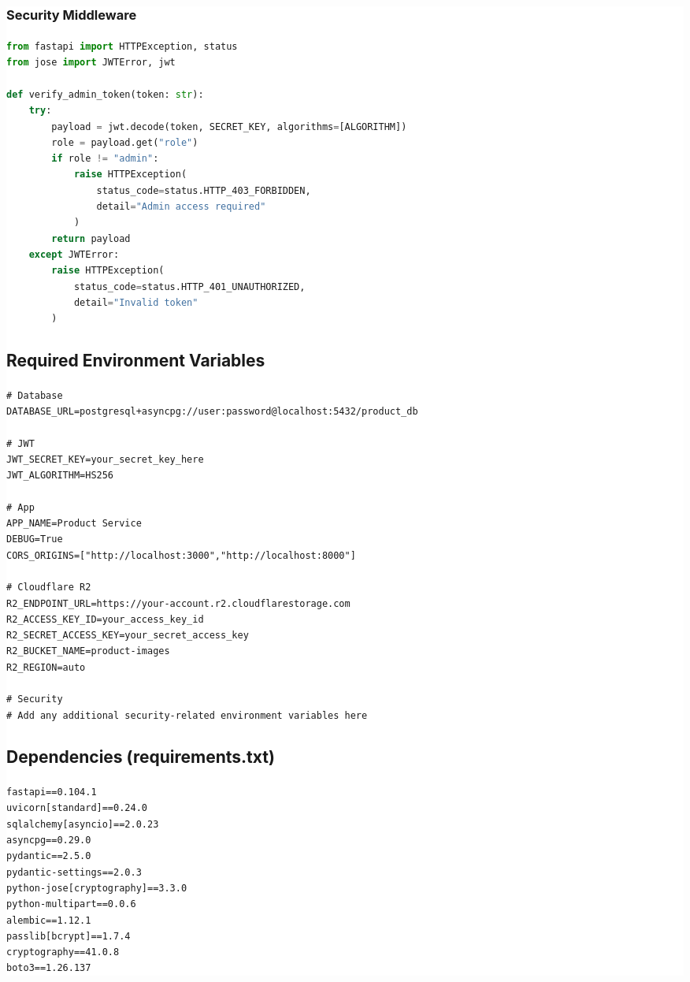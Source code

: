 ### Security Middleware
```python
from fastapi import HTTPException, status
from jose import JWTError, jwt

def verify_admin_token(token: str):
    try:
        payload = jwt.decode(token, SECRET_KEY, algorithms=[ALGORITHM])
        role = payload.get("role")
        if role != "admin":
            raise HTTPException(
                status_code=status.HTTP_403_FORBIDDEN,
                detail="Admin access required"
            )
        return payload
    except JWTError:
        raise HTTPException(
            status_code=status.HTTP_401_UNAUTHORIZED,
            detail="Invalid token"
        )
```

## Required Environment Variables

```env
# Database
DATABASE_URL=postgresql+asyncpg://user:password@localhost:5432/product_db

# JWT
JWT_SECRET_KEY=your_secret_key_here
JWT_ALGORITHM=HS256

# App
APP_NAME=Product Service
DEBUG=True
CORS_ORIGINS=["http://localhost:3000","http://localhost:8000"]

# Cloudflare R2
R2_ENDPOINT_URL=https://your-account.r2.cloudflarestorage.com
R2_ACCESS_KEY_ID=your_access_key_id
R2_SECRET_ACCESS_KEY=your_secret_access_key
R2_BUCKET_NAME=product-images
R2_REGION=auto

# Security
# Add any additional security-related environment variables here
```

## Dependencies (requirements.txt)

```txt
fastapi==0.104.1
uvicorn[standard]==0.24.0
sqlalchemy[asyncio]==2.0.23
asyncpg==0.29.0
pydantic==2.5.0
pydantic-settings==2.0.3
python-jose[cryptography]==3.3.0
python-multipart==0.0.6
alembic==1.12.1
passlib[bcrypt]==1.7.4
cryptography==41.0.8
boto3==1.26.137
```
